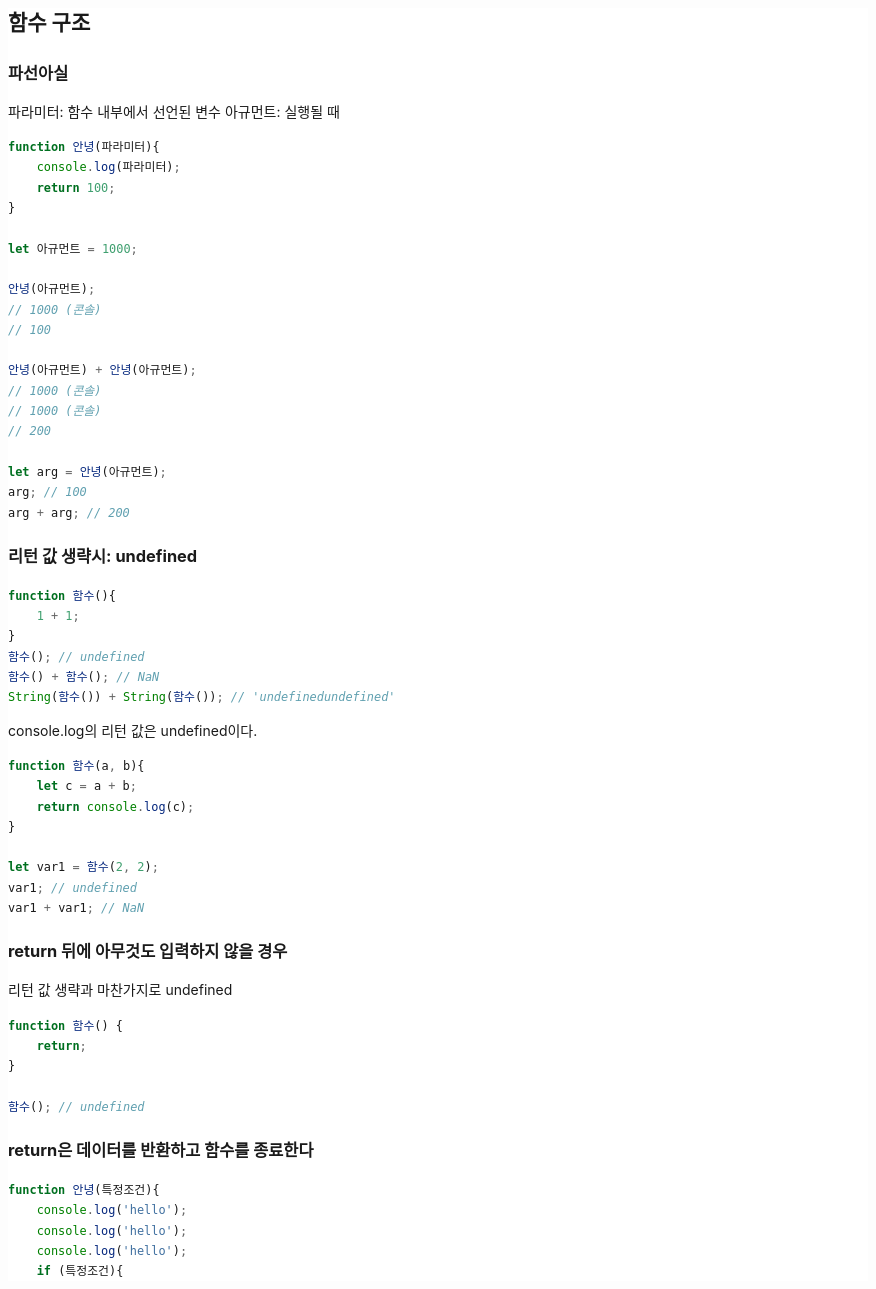 ## 함수 구조
### 파선아실
파라미터: 함수 내부에서 선언된 변수
아규먼트: 실행될 때
```javascript
function 안녕(파라미터){
    console.log(파라미터);
    return 100;
}

let 아규먼트 = 1000;

안녕(아규먼트);
// 1000 (콘솔)
// 100

안녕(아규먼트) + 안녕(아규먼트); 
// 1000 (콘솔)
// 1000 (콘솔)
// 200

let arg = 안녕(아규먼트);
arg; // 100
arg + arg; // 200
```
### 리턴 값 생략시: undefined
```javascript
function 함수(){
    1 + 1;
}
함수(); // undefined
함수() + 함수(); // NaN
String(함수()) + String(함수()); // 'undefinedundefined'
```
console.log의 리턴 값은 undefined이다.
```javascript
function 함수(a, b){
    let c = a + b;
    return console.log(c);
}

let var1 = 함수(2, 2);
var1; // undefined
var1 + var1; // NaN
```
### return 뒤에 아무것도 입력하지 않을 경우
리턴 값 생략과 마찬가지로 undefined
```javascript
function 함수() {
    return;
} 

함수(); // undefined
```
### return은 데이터를 반환하고 함수를 종료한다
```javascript
function 안녕(특정조건){
    console.log('hello');
    console.log('hello');
    console.log('hello');
    if (특정조건){
```
